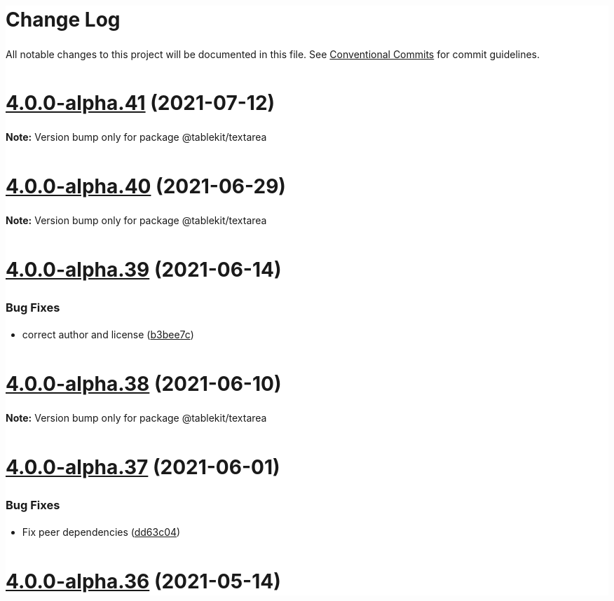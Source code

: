 # Change Log

All notable changes to this project will be documented in this file.
See [Conventional Commits](https://conventionalcommits.org) for commit guidelines.

# [4.0.0-alpha.41](https://gitlab.com/tablecheck/frontend/tablekit/compare/@tablekit/textarea@4.0.0-alpha.40...@tablekit/textarea@4.0.0-alpha.41) (2021-07-12)

**Note:** Version bump only for package @tablekit/textarea

# [4.0.0-alpha.40](https://gitlab.com/tablecheck/frontend/tablekit/compare/@tablekit/textarea@4.0.0-alpha.39...@tablekit/textarea@4.0.0-alpha.40) (2021-06-29)

**Note:** Version bump only for package @tablekit/textarea

# [4.0.0-alpha.39](https://gitlab.com/tablecheck/frontend/tablekit/compare/@tablekit/textarea@4.0.0-alpha.38...@tablekit/textarea@4.0.0-alpha.39) (2021-06-14)

### Bug Fixes

- correct author and license ([b3bee7c](https://gitlab.com/tablecheck/frontend/tablekit/commit/b3bee7ce753c08ba847f59827c0ebdaec8af7218))

# [4.0.0-alpha.38](https://gitlab.com/tablecheck/frontend/tablekit/compare/@tablekit/textarea@4.0.0-alpha.37...@tablekit/textarea@4.0.0-alpha.38) (2021-06-10)

**Note:** Version bump only for package @tablekit/textarea

# [4.0.0-alpha.37](https://gitlab.com/tablecheck/frontend/tablekit/compare/@tablekit/textarea@4.0.0-alpha.36...@tablekit/textarea@4.0.0-alpha.37) (2021-06-01)

### Bug Fixes

- Fix peer dependencies ([dd63c04](https://gitlab.com/tablecheck/frontend/tablekit/commit/dd63c046a3462fa616a9508b0ad31da28a26a556))

# [4.0.0-alpha.36](https://gitlab.com/tablecheck/frontend/tablekit/compare/@tablekit/textarea@4.0.0-alpha.35...@tablekit/textarea@4.0.0-alpha.36) (2021-05-14)
